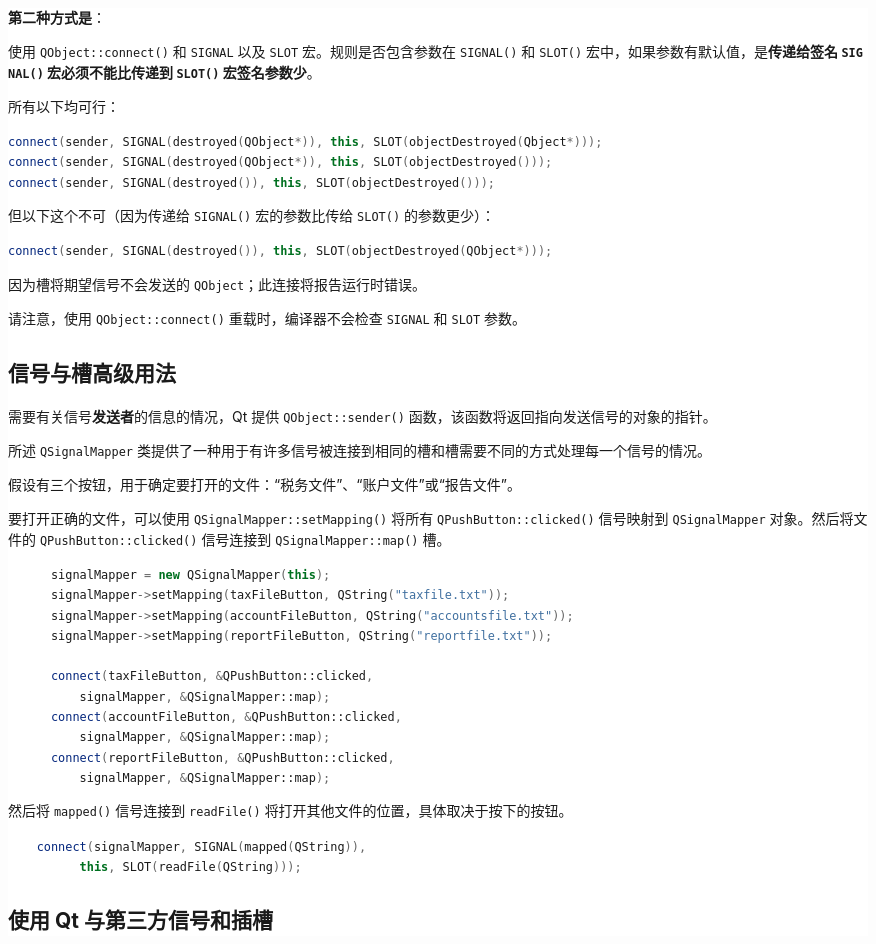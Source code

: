**第二种方式是**：

使用 `QObject::connect()` 和 `SIGNAL` 以及 `SLOT` 宏。规则是否包含参数在 `SIGNAL()` 和 `SLOT()` 宏中，如果参数有默认值，是**传递给签名 `SIGNAL()` 宏必须不能比传递到 `SLOT()` 宏签名参数少**。

所有以下均可行：

```cpp
connect(sender, SIGNAL(destroyed(QObject*)), this, SLOT(objectDestroyed(Qbject*)));
connect(sender, SIGNAL(destroyed(QObject*)), this, SLOT(objectDestroyed()));
connect(sender, SIGNAL(destroyed()), this, SLOT(objectDestroyed()));
```

但以下这个不可（因为传递给 `SIGNAL()` 宏的参数比传给 `SLOT()` 的参数更少）：

```cpp
connect(sender, SIGNAL(destroyed()), this, SLOT(objectDestroyed(QObject*)));
```

因为槽将期望信号不会发送的 `QObject`；此连接将报告运行时错误。

请注意，使用 `QObject::connect()` 重载时，编译器不会检查 `SIGNAL` 和 `SLOT` 参数。

## 信号与槽高级用法

需要有关信号**发送者**的信息的情况，Qt 提供 `QObject::sender()` 函数，该函数将返回指向发送信号的对象的指针。

所述 `QSignalMapper` 类提供了一种用于有许多信号被连接到相同的槽和槽需要不同的方式处理每一个信号的情况。

假设有三个按钮，用于确定要打开的文件：“税务文件”、“账户文件”或“报告文件”。

要打开正确的文件，可以使用 `QSignalMapper::setMapping()` 将所有 `QPushButton::clicked()` 信号映射到 `QSignalMapper` 对象。然后将文件的 `QPushButton::clicked()` 信号连接到 `QSignalMapper::map()` 槽。

```cpp
      signalMapper = new QSignalMapper(this);
      signalMapper->setMapping(taxFileButton, QString("taxfile.txt"));
      signalMapper->setMapping(accountFileButton, QString("accountsfile.txt"));
      signalMapper->setMapping(reportFileButton, QString("reportfile.txt"));

      connect(taxFileButton, &QPushButton::clicked,
          signalMapper, &QSignalMapper::map);
      connect(accountFileButton, &QPushButton::clicked,
          signalMapper, &QSignalMapper::map);
      connect(reportFileButton, &QPushButton::clicked,
          signalMapper, &QSignalMapper::map);

```

然后将 `mapped()` 信号连接到 `readFile()` 将打开其他文件的位置，具体取决于按下的按钮。

```cpp
	connect(signalMapper, SIGNAL(mapped(QString)),
          this, SLOT(readFile(QString)));
```

## 使用 Qt 与第三方信号和插槽
